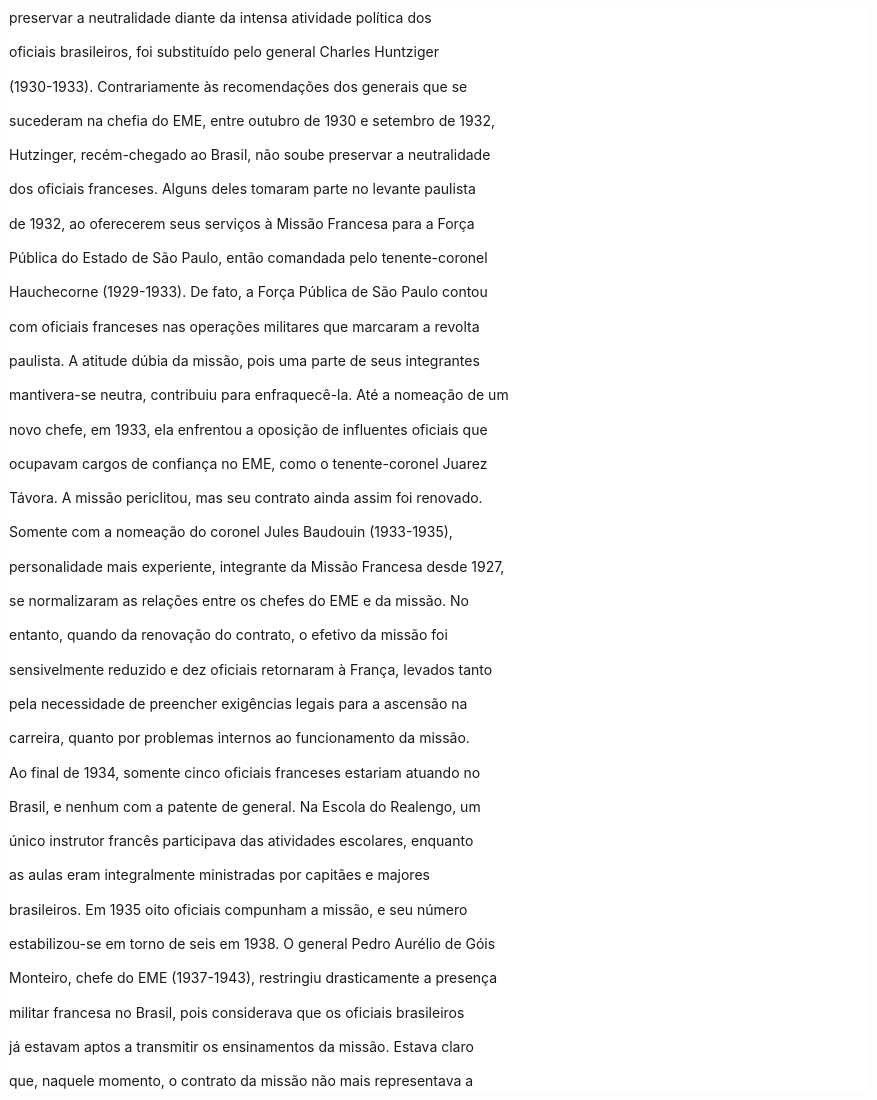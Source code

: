 preservar a neutralidade diante da intensa atividade política dos

oficiais brasileiros, foi substituído pelo general Charles Huntziger

(1930-1933). Contrariamente às recomendações dos generais que se

sucederam na chefia do EME, entre outubro de 1930 e setembro de 1932,

Hutzinger, recém-chegado ao Brasil, não soube preservar a neutralidade

dos oficiais franceses. Alguns deles tomaram parte no levante paulista

de 1932, ao oferecerem seus serviços à Missão Francesa para a Força

Pública do Estado de São Paulo, então comandada pelo tenente-coronel

Hauchecorne (1929-1933). De fato, a Força Pública de São Paulo contou

com oficiais franceses nas operações militares que marcaram a revolta

paulista. A atitude dúbia da missão, pois uma parte de seus integrantes

mantivera-se neutra, contribuiu para enfraquecê-la. Até a nomeação de um

novo chefe, em 1933, ela enfrentou a oposição de influentes oficiais que

ocupavam cargos de confiança no EME, como o tenente-coronel Juarez

Távora. A missão periclitou, mas seu contrato ainda assim foi renovado.



Somente com a nomeação do coronel Jules Baudouin (1933-1935),

personalidade mais experiente, integrante da Missão Francesa desde 1927,

se normalizaram as relações entre os chefes do EME e da missão. No

entanto, quando da renovação do contrato, o efetivo da missão foi

sensivelmente reduzido e dez oficiais retornaram à França, levados tanto

pela necessidade de preencher exigências legais para a ascensão na

carreira, quanto por problemas internos ao funcionamento da missão.



Ao final de 1934, somente cinco oficiais franceses estariam atuando no

Brasil, e nenhum com a patente de general. Na Escola do Realengo, um

único instrutor francês participava das atividades escolares, enquanto

as aulas eram integralmente ministradas por capitães e majores

brasileiros. Em 1935 oito oficiais compunham a missão, e seu número

estabilizou-se em torno de seis em 1938. O general Pedro Aurélio de Góis

Monteiro, chefe do EME (1937-1943), restringiu drasticamente a presença

militar francesa no Brasil, pois considerava que os oficiais brasileiros

já estavam aptos a transmitir os ensinamentos da missão. Estava claro

que, naquele momento, o contrato da missão não mais representava a
